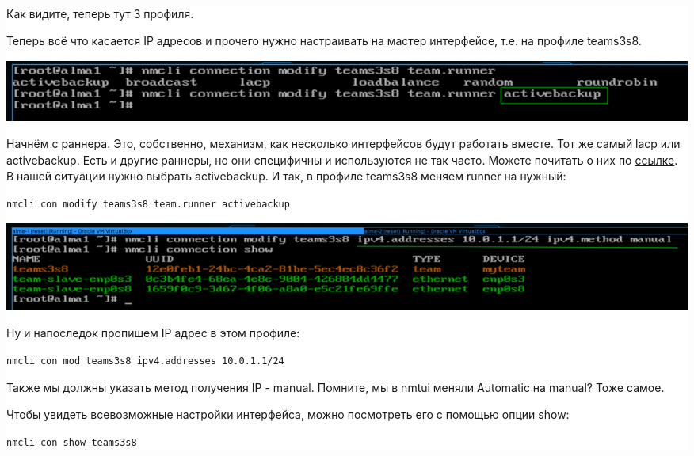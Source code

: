 Как видите, теперь тут 3 профиля.

Теперь всё что касается IP адресов и прочего нужно настраивать на мастер интерфейсе, т.е. на профиле teams3s8. 

![](images/04/runner.png)

Начнём с раннера. Это,  собственно,  механизм, как несколько интерфейсов будут работать вместе. Тот же самый lacp или activebackup. Есть и другие раннеры, но они специфичны и используются не так часто. Можете почитать о них по [ссылке](https://access.redhat.com/documentation/en-us/red_hat_enterprise_linux/8/html/configuring_and_managing_networking/configuring-network-teaming_configuring-and-managing-networking#understanding-the-teamd-service-runners-and-link-watchers_configuring-network-teaming). В нашей ситуации нужно выбрать activebackup. И так, в профиле teams3s8 меняем runner на нужный:

```
nmcli con modify teams3s8 team.runner activebackup
```

![](images/04/ipv4addr.png)

Ну и напоследок пропишем IP адрес в этом профиле:

```
nmcli con mod teams3s8 ipv4.addresses 10.0.1.1/24
```

Также мы должны указать метод получения IP - manual. Помните, мы в nmtui меняли Automatic на manual? Тоже самое.

Чтобы увидеть всевозможные настройки интерфейса, можно посмотреть его с помощью опции show:

```
nmcli con show teams3s8
```
